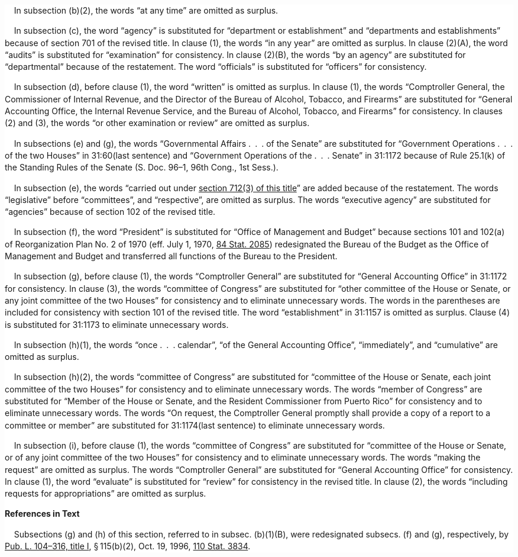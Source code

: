     In subsection (b)(2), the words “at any time” are omitted as surplus.

    In subsection (c), the word “agency” is substituted for “department or establishment” and “departments and establishments” because of section 701 of the revised title. In clause (1), the words “in any year” are omitted as surplus. In clause (2)(A), the word “audits” is substituted for “examination” for consistency. In clause (2)(B), the words “by an agency” are substituted for “departmental” because of the restatement. The word “officials” is substituted for “officers” for consistency.

    In subsection (d), before clause (1), the word “written” is omitted as surplus. In clause (1), the words “Comptroller General, the Commissioner of Internal Revenue, and the Director of the Bureau of Alcohol, Tobacco, and Firearms” are substituted for “General Accounting Office, the Internal Revenue Service, and the Bureau of Alcohol, Tobacco, and Firearms” for consistency. In clauses (2) and (3), the words “or other examination or review” are omitted as surplus.

    In subsections (e) and (g), the words “Governmental Affairs . . . of the Senate” are substituted for “Government Operations . . . of the two Houses” in 31:60(last sentence) and “Government Operations of the . . . Senate” in 31:1172 because of Rule 25.1(k) of the Standing Rules of the Senate (S. Doc. 96–1, 96th Cong., 1st Sess.).

    In subsection (e), the words “carried out under [section 712(3) of this title][/us/usc/t31/s712/3]” are added because of the restatement. The words “legislative” before “committees”, and “respective”, are omitted as surplus. The words “executive agency” are substituted for “agencies” because of section 102 of the revised title.

    In subsection (f), the word “President” is substituted for “Office of Management and Budget” because sections 101 and 102(a) of Reorganization Plan No. 2 of 1970 (eff. July 1, 1970, [84 Stat. 2085][/us/stat/84/2085]) redesignated the Bureau of the Budget as the Office of Management and Budget and transferred all functions of the Bureau to the President.

    In subsection (g), before clause (1), the words “Comptroller General” are substituted for “General Accounting Office” in 31:1172 for consistency. In clause (3), the words “committee of Congress” are substituted for “other committee of the House or Senate, or any joint committee of the two Houses” for consistency and to eliminate unnecessary words. The words in the parentheses are included for consistency with section 101 of the revised title. The word “establishment” in 31:1157 is omitted as surplus. Clause (4) is substituted for 31:1173 to eliminate unnecessary words.

    In subsection (h)(1), the words “once . . . calendar”, “of the General Accounting Office”, “immediately”, and “cumulative” are omitted as surplus.

    In subsection (h)(2), the words “committee of Congress” are substituted for “committee of the House or Senate, each joint committee of the two Houses” for consistency and to eliminate unnecessary words. The words “member of Congress” are substituted for “Member of the House or Senate, and the Resident Commissioner from Puerto Rico” for consistency and to eliminate unnecessary words. The words “On request, the Comptroller General promptly shall provide a copy of a report to a committee or member” are substituted for 31:1174(last sentence) to eliminate unnecessary words.

    In subsection (i), before clause (1), the words “committee of Congress” are substituted for “committee of the House or Senate, or of any joint committee of the two Houses” for consistency and to eliminate unnecessary words. The words “making the request” are omitted as surplus. The words “Comptroller General” are substituted for “General Accounting Office” for consistency. In clause (1), the word “evaluate” is substituted for “review” for consistency in the revised title. In clause (2), the words “including requests for appropriations” are omitted as surplus.

 __References in Text__ 

    Subsections (g) and (h) of this section, referred to in subsec. (b)(1)(B), were redesignated subsecs. (f) and (g), respectively, by [Pub. L. 104–316, title I][/us/pl/104/316/tI], § 115(b)(2), Oct. 19, 1996, [110 Stat. 3834][/us/stat/110/3834].


[/us/usc/t31/s717/c]: https://publicdocs.github.io/go/links?ns=uslm&ref=%2Fus%2Fusc%2Ft31%2Fs717%2Fc
[/us/usc/t31/s712/3]: https://publicdocs.github.io/go/links?ns=uslm&ref=%2Fus%2Fusc%2Ft31%2Fs712%2F3
[/us/pl/97/258]: https://publicdocs.github.io/go/links?ns=uslm&ref=%2Fus%2Fpl%2F97%2F258
[/us/stat/96/894]: https://publicdocs.github.io/go/links?ns=uslm&ref=%2Fus%2Fstat%2F96%2F894
[/us/pl/104/316/tI]: https://publicdocs.github.io/go/links?ns=uslm&ref=%2Fus%2Fpl%2F104%2F316%2FtI
[/us/stat/110/3834]: https://publicdocs.github.io/go/links?ns=uslm&ref=%2Fus%2Fstat%2F110%2F3834
[/us/pl/105/85/dA/tX]: https://publicdocs.github.io/go/links?ns=uslm&ref=%2Fus%2Fpl%2F105%2F85%2FdA%2FtX
[/us/stat/111/1887]: https://publicdocs.github.io/go/links?ns=uslm&ref=%2Fus%2Fstat%2F111%2F1887
[/us/pl/108/271]: https://publicdocs.github.io/go/links?ns=uslm&ref=%2Fus%2Fpl%2F108%2F271
[/us/stat/118/814]: https://publicdocs.github.io/go/links?ns=uslm&ref=%2Fus%2Fstat%2F118%2F814
[/us/pl/113/188/tIX]: https://publicdocs.github.io/go/links?ns=uslm&ref=%2Fus%2Fpl%2F113%2F188%2FtIX
[/us/stat/128/2021]: https://publicdocs.github.io/go/links?ns=uslm&ref=%2Fus%2Fstat%2F128%2F2021
[/us/usc/t31/s712/3]: https://publicdocs.github.io/go/links?ns=uslm&ref=%2Fus%2Fusc%2Ft31%2Fs712%2F3
[/us/stat/84/2085]: https://publicdocs.github.io/go/links?ns=uslm&ref=%2Fus%2Fstat%2F84%2F2085
[/us/pl/104/316/tI]: https://publicdocs.github.io/go/links?ns=uslm&ref=%2Fus%2Fpl%2F104%2F316%2FtI
[/us/stat/110/3834]: https://publicdocs.github.io/go/links?ns=uslm&ref=%2Fus%2Fstat%2F110%2F3834
[/us/pl/113/188]: https://publicdocs.github.io/go/links?ns=uslm&ref=%2Fus%2Fpl%2F113%2F188
[/us/pl/108/271]: https://publicdocs.github.io/go/links?ns=uslm&ref=%2Fus%2Fpl%2F108%2F271
[/us/pl/105/85]: https://publicdocs.github.io/go/links?ns=uslm&ref=%2Fus%2Fpl%2F105%2F85
[/us/pl/104/316]: https://publicdocs.github.io/go/links?ns=uslm&ref=%2Fus%2Fpl%2F104%2F316
[/us/usc/t31/s713/b/1]: https://publicdocs.github.io/go/links?ns=uslm&ref=%2Fus%2Fusc%2Ft31%2Fs713%2Fb%2F1
[/us/usc/t31/s713]: https://publicdocs.github.io/go/links?ns=uslm&ref=%2Fus%2Fusc%2Ft31%2Fs713
[/us/usc/t31/s713]: https://publicdocs.github.io/go/links?ns=uslm&ref=%2Fus%2Fusc%2Ft31%2Fs713
[/us/pl/104/14/s1/a]: https://publicdocs.github.io/go/links?ns=uslm&ref=%2Fus%2Fpl%2F104%2F14%2Fs1%2Fa
[/us/usc/t2/s21]: https://publicdocs.github.io/go/links?ns=uslm&ref=%2Fus%2Fusc%2Ft2%2Fs21
[/us/pl/104/66/s3003]: https://publicdocs.github.io/go/links?ns=uslm&ref=%2Fus%2Fpl%2F104%2F66%2Fs3003
[/us/pl/106/554]: https://publicdocs.github.io/go/links?ns=uslm&ref=%2Fus%2Fpl%2F106%2F554
[/us/usc/t31/s1113]: https://publicdocs.github.io/go/links?ns=uslm&ref=%2Fus%2Fusc%2Ft31%2Fs1113
[/us/pl/108/271]: https://publicdocs.github.io/go/links?ns=uslm&ref=%2Fus%2Fpl%2F108%2F271
[/us/stat/118/815]: https://publicdocs.github.io/go/links?ns=uslm&ref=%2Fus%2Fstat%2F118%2F815
[/us/usc/t31/s719/a]: https://publicdocs.github.io/go/links?ns=uslm&ref=%2Fus%2Fusc%2Ft31%2Fs719%2Fa
[/us/usc/t31/s731]: https://publicdocs.github.io/go/links?ns=uslm&ref=%2Fus%2Fusc%2Ft31%2Fs731
[/us/usc/t31/s732]: https://publicdocs.github.io/go/links?ns=uslm&ref=%2Fus%2Fusc%2Ft31%2Fs732
[/us/usc/t31/s731]: https://publicdocs.github.io/go/links?ns=uslm&ref=%2Fus%2Fusc%2Ft31%2Fs731
[/us/usc/t31/s731]: https://publicdocs.github.io/go/links?ns=uslm&ref=%2Fus%2Fusc%2Ft31%2Fs731
[/us/usc/t31/s731]: https://publicdocs.github.io/go/links?ns=uslm&ref=%2Fus%2Fusc%2Ft31%2Fs731
[/us/usc/t31/s719/a]: https://publicdocs.github.io/go/links?ns=uslm&ref=%2Fus%2Fusc%2Ft31%2Fs719%2Fa
[/us/pl/106/303]: https://publicdocs.github.io/go/links?ns=uslm&ref=%2Fus%2Fpl%2F106%2F303
[/us/stat/114/1069]: https://publicdocs.github.io/go/links?ns=uslm&ref=%2Fus%2Fstat%2F114%2F1069
[/us/usc/t31/s719/a]: https://publicdocs.github.io/go/links?ns=uslm&ref=%2Fus%2Fusc%2Ft31%2Fs719%2Fa
[/us/usc/t31/s732]: https://publicdocs.github.io/go/links?ns=uslm&ref=%2Fus%2Fusc%2Ft31%2Fs732
[/us/usc/t31/s732]: https://publicdocs.github.io/go/links?ns=uslm&ref=%2Fus%2Fusc%2Ft31%2Fs732
[/us/usc/t31/s732]: https://publicdocs.github.io/go/links?ns=uslm&ref=%2Fus%2Fusc%2Ft31%2Fs732
[/us/usc/t31/s732a]: https://publicdocs.github.io/go/links?ns=uslm&ref=%2Fus%2Fusc%2Ft31%2Fs732a
[/us/usc/t31/s732]: https://publicdocs.github.io/go/links?ns=uslm&ref=%2Fus%2Fusc%2Ft31%2Fs732
[/us/usc/t5/s2108/3]: https://publicdocs.github.io/go/links?ns=uslm&ref=%2Fus%2Fusc%2Ft5%2Fs2108%2F3